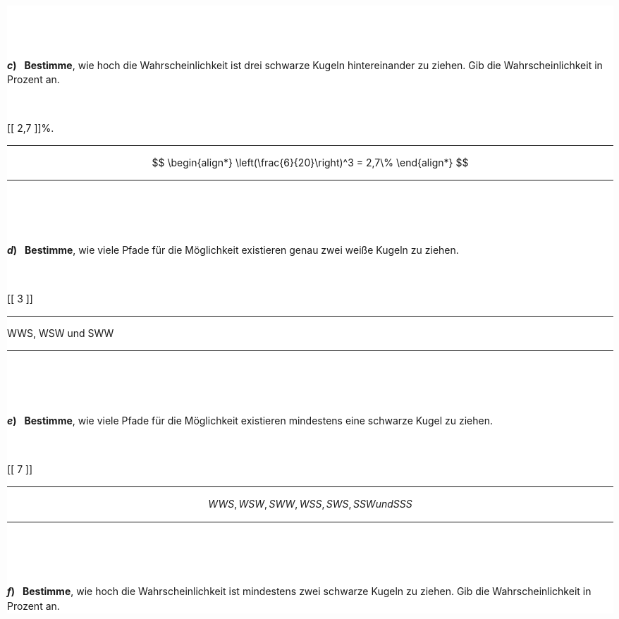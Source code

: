 <br>
<br>
<br>

 __$c) \;\;$__ **Bestimme**, wie hoch die Wahrscheinlichkeit ist drei schwarze Kugeln hintereinander zu ziehen. Gib die Wahrscheinlichkeit in Prozent an. 

<br>

[[  2,7  ]]$\%$.
*************
$$
\begin{align*}
   \left(\frac{6}{20}\right)^3 = 2,7\%
\end{align*}
$$
*************


<br>
<br>
<br>

 __$d) \;\;$__ **Bestimme**, wie viele Pfade für die Möglichkeit existieren genau zwei weiße Kugeln zu ziehen. 

<br>

[[  3  ]] 
*************
WWS, WSW und SWW
*************


<br>
<br>
<br>

 __$e) \;\;$__ **Bestimme**, wie viele Pfade für die Möglichkeit existieren mindestens eine schwarze Kugel zu ziehen. 

<br>

[[  7  ]] 
*************
$$
  WWS, WSW, SWW, WSS, SWS, SSW und SSS
$$
*************


<br>
<br>
<br>

 __$f) \;\;$__ **Bestimme**, wie hoch die Wahrscheinlichkeit ist mindestens zwei schwarze Kugeln zu ziehen. Gib die Wahrscheinlichkeit in Prozent an. 
